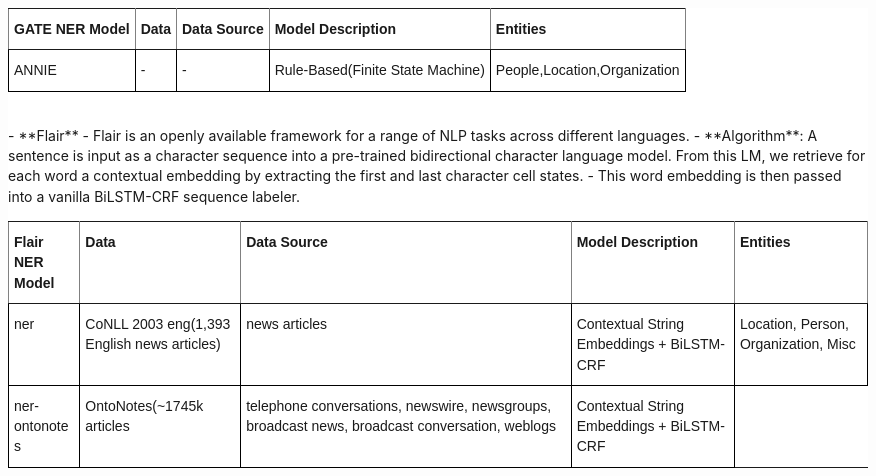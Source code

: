 <style type="text/css">
.tg  {border-collapse:collapse;border-spacing:0;}
.tg td{font-family:Arial, sans-serif;font-size:14px;padding:10px 5px;border-style:solid;border-width:1px;overflow:hidden;word-break:normal;border-color:black;}
.tg th{font-family:Arial, sans-serif;font-size:14px;font-weight:normal;padding:10px 5px;border-style:solid;border-width:1px;overflow:hidden;word-break:normal;border-color:black;}
.tg .tg-0pky{border-color:inherit;text-align:left;vertical-align:top}
.tg .tg-0lax{text-align:left;vertical-align:top}
</style>
<table class="tg">
  <tr>
    <th class="tg-0pky"><b>GATE NER Model</b></th>
    <th class="tg-0pky"><b>Data</b></th>
    <th class="tg-0pky"><b>Data Source</b></th>
    <th class="tg-0pky"><b>Model Description</b></th>
    <th class="tg-0pky"><b>Entities</b></th>
  </tr>
  <tr>
    <td class="tg-0lax">ANNIE</td>
    <td class="tg-0lax">-</td>
    <td class="tg-0lax">-</td>
    <td class="tg-0lax">Rule-Based(Finite State Machine)</td>
    <td class="tg-0lax">People,Location,Organization</td>
  </tr>
</table>
<br />
- **Flair**
    - Flair is an openly available framework for a range of NLP tasks across different languages.
	- **Algorithm**: A sentence is input as a character sequence into a pre-trained bidirectional character language model. From this LM, we retrieve for each word a contextual embedding by extracting the first and last character cell states.
	- This word embedding is then passed into a vanilla BiLSTM-CRF sequence labeler.

<style type="text/css">
.tg  {border-collapse:collapse;border-spacing:0;}
.tg td{font-family:Arial, sans-serif;font-size:14px;padding:10px 5px;border-style:solid;border-width:1px;overflow:hidden;word-break:normal;border-color:black;}
.tg th{font-family:Arial, sans-serif;font-size:14px;font-weight:normal;padding:10px 5px;border-style:solid;border-width:1px;overflow:hidden;word-break:normal;border-color:black;}
.tg .tg-0pky{border-color:inherit;text-align:left;vertical-align:top}
.tg .tg-0lax{text-align:left;vertical-align:top}
</style>
<table class="tg">
  <tr>
    <th class="tg-0pky"><b>Flair NER Model</b></th>
    <th class="tg-0pky"><b>Data</b></th>
    <th class="tg-0pky"><b>Data Source</b></th>
    <th class="tg-0pky"><b>Model Description</b></th>
    <th class="tg-0pky"><b>Entities</b></th>
  </tr>
  <tr>
    <td class="tg-0lax">ner</td>
    <td class="tg-0lax">CoNLL 2003 eng(1,393 English news articles)</td>
    <td class="tg-0lax">news articles</td>
    <td class="tg-0lax">Contextual String Embeddings + BiLSTM-CRF</td>
    <td class="tg-0lax">Location, Person, Organization, Misc</td>
  </tr>
  <tr>
    <td class="tg-0lax">ner-ontonotes</td>
    <td class="tg-0lax">OntoNotes(~1745k articles</td>
    <td class="tg-0lax">telephone conversations, newswire, newsgroups, broadcast news, broadcast conversation, weblogs</td>
    <td class="tg-0lax">Contextual String Embeddings + BiLSTM-CRF</td>